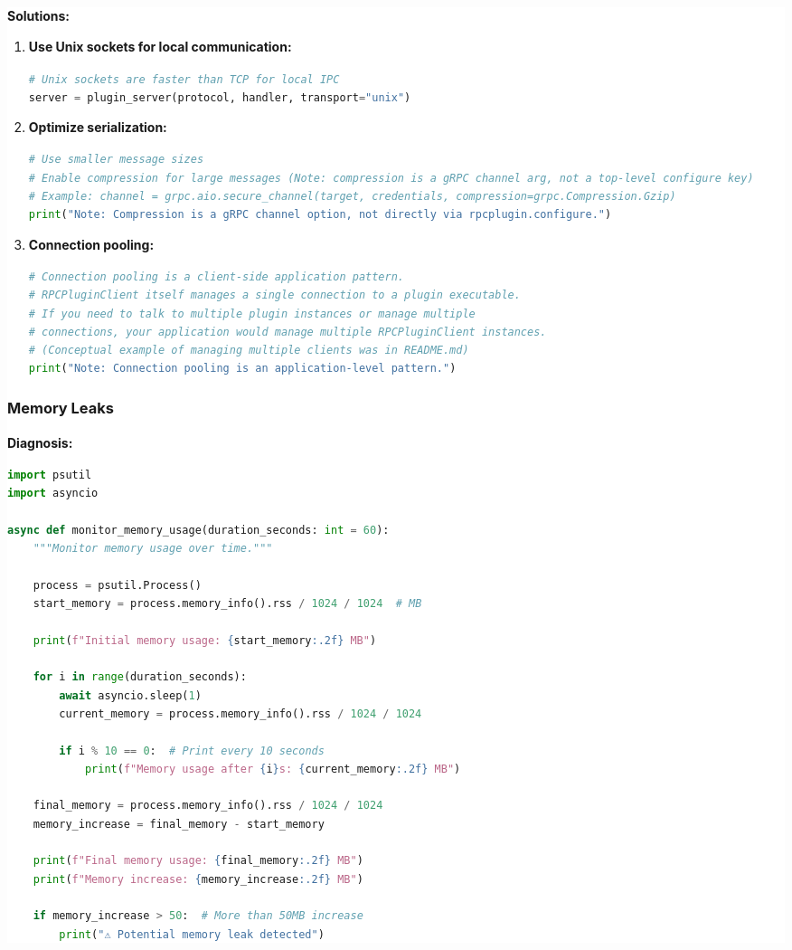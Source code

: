 **Solutions:**
1. **Use Unix sockets for local communication:**
   ```python
   # Unix sockets are faster than TCP for local IPC
   server = plugin_server(protocol, handler, transport="unix")
   ```

2. **Optimize serialization:**
   ```python
   # Use smaller message sizes
   # Enable compression for large messages (Note: compression is a gRPC channel arg, not a top-level configure key)
   # Example: channel = grpc.aio.secure_channel(target, credentials, compression=grpc.Compression.Gzip)
   print("Note: Compression is a gRPC channel option, not directly via rpcplugin.configure.")
   ```

3. **Connection pooling:**
   ```python
   # Connection pooling is a client-side application pattern.
   # RPCPluginClient itself manages a single connection to a plugin executable.
   # If you need to talk to multiple plugin instances or manage multiple
   # connections, your application would manage multiple RPCPluginClient instances.
   # (Conceptual example of managing multiple clients was in README.md)
   print("Note: Connection pooling is an application-level pattern.")
   ```

### Memory Leaks

**Diagnosis:**
```python
import psutil
import asyncio

async def monitor_memory_usage(duration_seconds: int = 60):
    """Monitor memory usage over time."""
    
    process = psutil.Process()
    start_memory = process.memory_info().rss / 1024 / 1024  # MB
    
    print(f"Initial memory usage: {start_memory:.2f} MB")
    
    for i in range(duration_seconds):
        await asyncio.sleep(1)
        current_memory = process.memory_info().rss / 1024 / 1024
        
        if i % 10 == 0:  # Print every 10 seconds
            print(f"Memory usage after {i}s: {current_memory:.2f} MB")
    
    final_memory = process.memory_info().rss / 1024 / 1024
    memory_increase = final_memory - start_memory
    
    print(f"Final memory usage: {final_memory:.2f} MB")
    print(f"Memory increase: {memory_increase:.2f} MB")
    
    if memory_increase > 50:  # More than 50MB increase
        print("⚠️ Potential memory leak detected")
```
